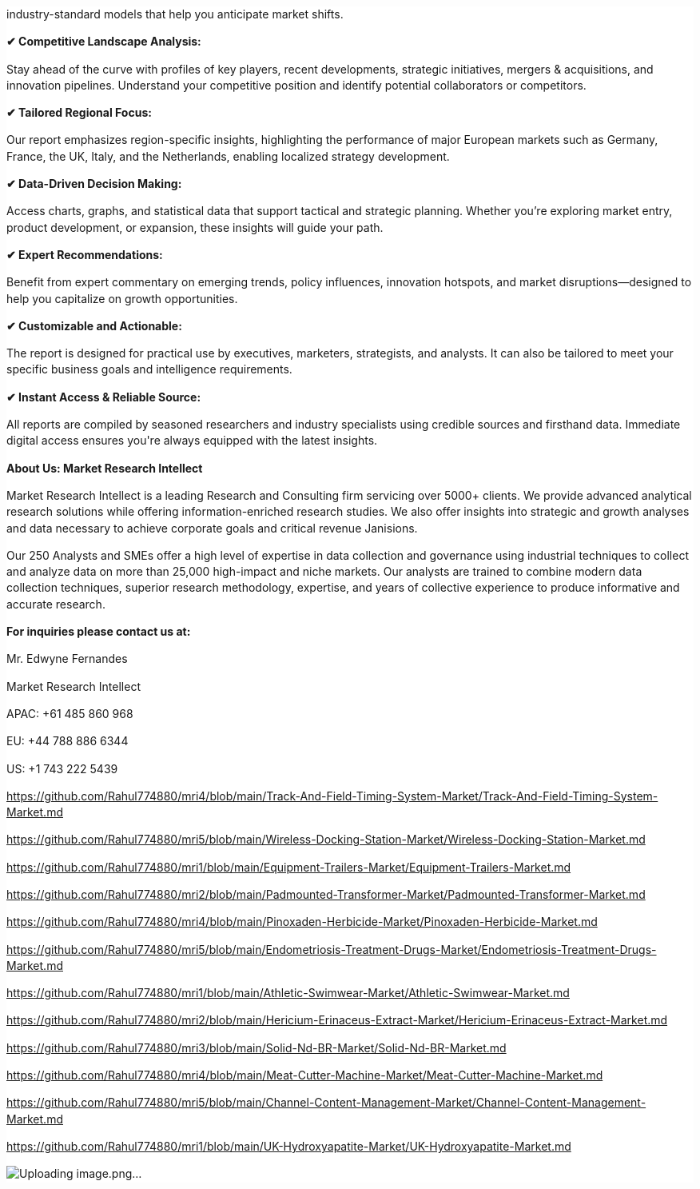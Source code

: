 industry-standard models that help you anticipate market shifts.</p><p><strong>✔ Competitive Landscape Analysis:</strong></p><p>Stay ahead of the curve with profiles of key players, recent developments, strategic initiatives, mergers &amp; acquisitions, and innovation pipelines. Understand your competitive position and identify potential collaborators or competitors.</p><p><strong>✔ Tailored Regional Focus:</strong></p><p>Our report emphasizes region-specific insights, highlighting the performance of major European markets such as Germany, France, the UK, Italy, and the Netherlands, enabling localized strategy development.</p><p><strong>✔ Data-Driven Decision Making:</strong></p><p>Access charts, graphs, and statistical data that support tactical and strategic planning. Whether you&rsquo;re exploring market entry, product development, or expansion, these insights will guide your path.</p><p><strong>✔ Expert Recommendations:</strong></p><p>Benefit from expert commentary on emerging trends, policy influences, innovation hotspots, and market disruptions&mdash;designed to help you capitalize on growth opportunities.</p><p><strong>✔ Customizable and Actionable:</strong></p><p>The report is designed for practical use by executives, marketers, strategists, and analysts. It can also be tailored to meet your specific business goals and intelligence requirements.</p><p><strong>✔ Instant Access &amp; Reliable Source:</strong></p><p>All reports are compiled by seasoned researchers and industry specialists using credible sources and firsthand data. Immediate digital access ensures you're always equipped with the latest insights.</p><p><strong><span class="font-[700]">About Us: Market Research Intellect</span></strong></p><p><span class="">Market Research Intellect is a leading Research and Consulting firm servicing over 5000+ clients. We provide advanced analytical research solutions while offering information-enriched research studies.&nbsp;</span>We also offer insights into strategic and growth analyses and data necessary to achieve corporate goals and critical revenue Janisions.</p><p><span class="">Our 250 Analysts and SMEs offer a high level of expertise in data collection and governance using industrial techniques to collect and analyze data on more than 25,000 high-impact and niche markets. Our analysts are trained to combine modern data collection techniques, superior research methodology, expertise, and years of collective experience to produce informative and accurate research.</span></p><p><strong>For inquiries please contact us at:</strong></p><p>Mr. Edwyne Fernandes</p><p>Market Research Intellect</p><p>APAC: +61 485 860 968</p><p>EU: +44 788 886 6344</p><p>US: +1 743 222 5439</p><p><a href="https://github.com/Rahul774880/mri4/blob/main/Track-And-Field-Timing-System-Market/Track-And-Field-Timing-System-Market.md">https://github.com/Rahul774880/mri4/blob/main/Track-And-Field-Timing-System-Market/Track-And-Field-Timing-System-Market.md</a></p><p><a href="https://github.com/Rahul774880/mri5/blob/main/Wireless-Docking-Station-Market/Wireless-Docking-Station-Market.md">https://github.com/Rahul774880/mri5/blob/main/Wireless-Docking-Station-Market/Wireless-Docking-Station-Market.md</a></p><p><a href="https://github.com/Rahul774880/mri1/blob/main/Equipment-Trailers-Market/Equipment-Trailers-Market.md">https://github.com/Rahul774880/mri1/blob/main/Equipment-Trailers-Market/Equipment-Trailers-Market.md</a></p><p><a href="https://github.com/Rahul774880/mri2/blob/main/Padmounted-Transformer-Market/Padmounted-Transformer-Market.md">https://github.com/Rahul774880/mri2/blob/main/Padmounted-Transformer-Market/Padmounted-Transformer-Market.md</a></p><p><a href="https://github.com/Rahul774880/mri4/blob/main/Pinoxaden-Herbicide-Market/Pinoxaden-Herbicide-Market.md">https://github.com/Rahul774880/mri4/blob/main/Pinoxaden-Herbicide-Market/Pinoxaden-Herbicide-Market.md</a></p><p><a href="https://github.com/Rahul774880/mri5/blob/main/Endometriosis-Treatment-Drugs-Market/Endometriosis-Treatment-Drugs-Market.md">https://github.com/Rahul774880/mri5/blob/main/Endometriosis-Treatment-Drugs-Market/Endometriosis-Treatment-Drugs-Market.md</a></p><p><a href="https://github.com/Rahul774880/mri1/blob/main/Athletic-Swimwear-Market/Athletic-Swimwear-Market.md">https://github.com/Rahul774880/mri1/blob/main/Athletic-Swimwear-Market/Athletic-Swimwear-Market.md</a></p><p><a href="https://github.com/Rahul774880/mri2/blob/main/Hericium-Erinaceus-Extract-Market/Hericium-Erinaceus-Extract-Market.md">https://github.com/Rahul774880/mri2/blob/main/Hericium-Erinaceus-Extract-Market/Hericium-Erinaceus-Extract-Market.md</a></p><p><a href="https://github.com/Rahul774880/mri3/blob/main/Solid-Nd-BR-Market/Solid-Nd-BR-Market.md">https://github.com/Rahul774880/mri3/blob/main/Solid-Nd-BR-Market/Solid-Nd-BR-Market.md</a></p><p><a href="https://github.com/Rahul774880/mri4/blob/main/Meat-Cutter-Machine-Market/Meat-Cutter-Machine-Market.md">https://github.com/Rahul774880/mri4/blob/main/Meat-Cutter-Machine-Market/Meat-Cutter-Machine-Market.md</a></p><p><a href="https://github.com/Rahul774880/mri5/blob/main/Channel-Content-Management-Market/Channel-Content-Management-Market.md">https://github.com/Rahul774880/mri5/blob/main/Channel-Content-Management-Market/Channel-Content-Management-Market.md</a></p><p><a href="https://github.com/Rahul774880/mri1/blob/main/UK-Hydroxyapatite-Market/UK-Hydroxyapatite-Market.md">https://github.com/Rahul774880/mri1/blob/main/UK-Hydroxyapatite-Market/UK-Hydroxyapatite-Market.md</a></p>
![Uploading image.png…]()
